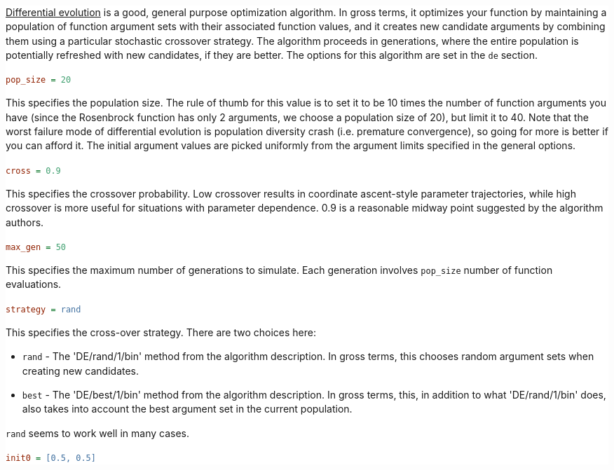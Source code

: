 [Differential evolution](http://en.wikipedia.org/wiki/Differential_evolution) 
is a good, general purpose optimization algorithm. In gross terms, it optimizes 
your function by maintaining a population of function argument sets with their 
associated function values, and it creates new candidate arguments by 
combining them using a particular stochastic crossover strategy. The algorithm 
proceeds in generations, where the entire population is potentially refreshed 
with new candidates, if they are better. The options for this algorithm are set 
in the `de` section.


```ini
pop_size = 20
```

This specifies the population size. The rule of thumb for this value is to set 
it to be 10 times the number of function arguments you have (since the 
Rosenbrock function has only 2 arguments, we choose a population size of 20), 
but limit it to 40. Note that the worst failure mode of differential evolution 
is population diversity crash (i.e. premature convergence), so going for more 
is better if you can afford it. The initial argument values are picked 
uniformly from the argument limits specified in the general options.


```ini
cross = 0.9
```

This specifies the crossover probability. Low crossover results in coordinate 
ascent-style parameter trajectories, while high crossover is more useful for 
situations with parameter dependence. 0.9 is a reasonable midway point 
suggested by the algorithm authors.


```ini
max_gen = 50
```

This specifies the maximum number of generations to simulate. Each generation 
involves `pop_size` number of function evaluations.


```ini
strategy = rand
```

This specifies the cross-over strategy. There are two choices here:

* `rand` - The 'DE/rand/1/bin' method from the algorithm description. In gross 
terms, this chooses random argument sets when creating new candidates.

* `best` - The 'DE/best/1/bin' method from the algorithm description. In gross 
terms, this, in addition to what 'DE/rand/1/bin' does, also takes into account 
the best argument set in the current population.

`rand` seems to work well in many cases.


```ini
init0 = [0.5, 0.5]
```
